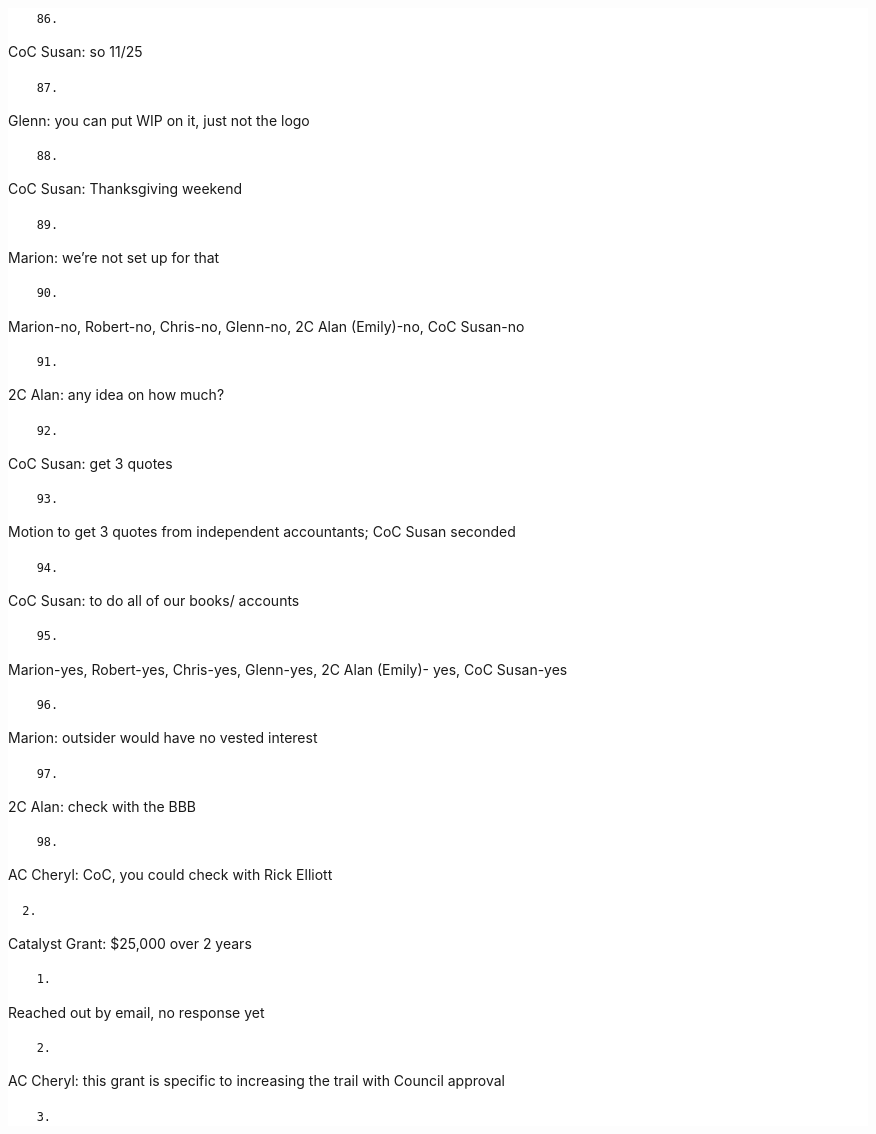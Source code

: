         86.

CoC Susan: so 11/25

        87.

Glenn: you can put WIP on it, just not the logo

        88.

CoC Susan: Thanksgiving weekend

        89.

Marion: we’re not set up for that

        90.

Marion-no, Robert-no, Chris-no, Glenn-no, 2C Alan (Emily)-no, CoC Susan-no

        91.

2C Alan: any idea on how much?

        92.

CoC Susan: get 3 quotes

        93.

Motion to get 3 quotes from independent accountants; CoC Susan seconded

        94.

CoC Susan: to do all of our books/ accounts

        95.

Marion-yes, Robert-yes, Chris-yes, Glenn-yes, 2C Alan (Emily)- yes, CoC Susan-yes

        96.

Marion: outsider would have no vested interest

        97.

2C Alan: check with the BBB

        98.

AC Cheryl: CoC, you could check with Rick Elliott

      2.

Catalyst Grant: $25,000 over 2 years

        1.

Reached out by email, no response yet

        2.

AC Cheryl: this grant is specific to increasing the trail with Council approval

        3.
